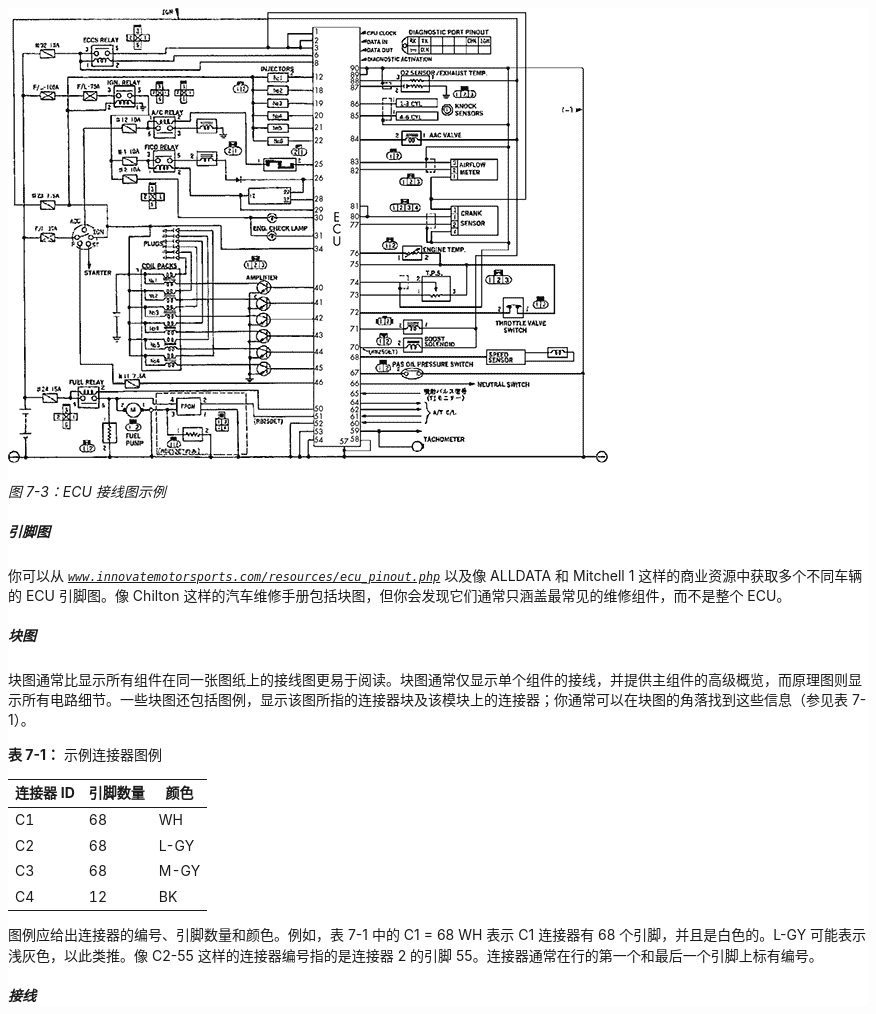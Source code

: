 ![image](img/f07-03.jpg)

*图 7-3：ECU 接线图示例*

##### **引脚图**

你可以从 *[`www.innovatemotorsports.com/resources/ecu_pinout.php`](http://www.innovatemotorsports.com/resources/ecu_pinout.php)* 以及像 ALLDATA 和 Mitchell 1 这样的商业资源中获取多个不同车辆的 ECU 引脚图。像 Chilton 这样的汽车维修手册包括块图，但你会发现它们通常只涵盖最常见的维修组件，而不是整个 ECU。

##### **块图**

块图通常比显示所有组件在同一张图纸上的接线图更易于阅读。块图通常仅显示单个组件的接线，并提供主组件的高级概览，而原理图则显示所有电路细节。一些块图还包括图例，显示该图所指的连接器块及该模块上的连接器；你通常可以在块图的角落找到这些信息（参见表 7-1）。

**表 7-1：** 示例连接器图例

| **连接器 ID** | **引脚数量** | **颜色** |
| --- | --- | --- |
| C1 | 68 | WH |
| C2 | 68 | L-GY |
| C3 | 68 | M-GY |
| C4 | 12 | BK |

图例应给出连接器的编号、引脚数量和颜色。例如，表 7-1 中的 C1 = 68 WH 表示 C1 连接器有 68 个引脚，并且是白色的。L-GY 可能表示浅灰色，以此类推。像 C2-55 这样的连接器编号指的是连接器 2 的引脚 55。连接器通常在行的第一个和最后一个引脚上标有编号。

#### ***接线***

